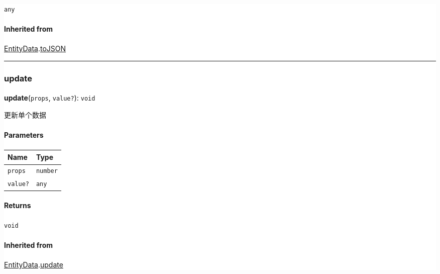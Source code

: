 `any`

#### Inherited from

[EntityData](/en/auto-docs/editor/classes/EntityData.md).[toJSON](/en/auto-docs/editor/classes/EntityData.md#tojson)

***

### update

**update**(`props`, `value?`): `void`

更新单个数据

#### Parameters

| Name | Type |
| :------ | :------ |
| `props` | `number` | `"toFixed"` | `"toExponential"` | `"toPrecision"` | `"toString"` | `"valueOf"` | `"toLocaleString"` |
| `value?` | `any` |

#### Returns

`void`

#### Inherited from

[EntityData](/en/auto-docs/editor/classes/EntityData.md).[update](/en/auto-docs/editor/classes/EntityData.md#update)
